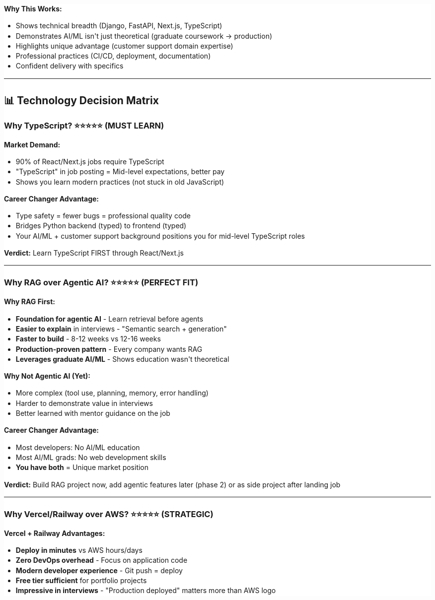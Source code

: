 **Why This Works:**
- Shows technical breadth (Django, FastAPI, Next.js, TypeScript)
- Demonstrates AI/ML isn't just theoretical (graduate coursework → production)
- Highlights unique advantage (customer support domain expertise)
- Professional practices (CI/CD, deployment, documentation)
- Confident delivery with specifics

---

## 📊 Technology Decision Matrix

### Why TypeScript? ⭐⭐⭐⭐⭐ (MUST LEARN)

**Market Demand:**
- 90% of React/Next.js jobs require TypeScript
- "TypeScript" in job posting = Mid-level expectations, better pay
- Shows you learn modern practices (not stuck in old JavaScript)

**Career Changer Advantage:**
- Type safety = fewer bugs = professional quality code
- Bridges Python backend (typed) to frontend (typed)
- Your AI/ML + customer support background positions you for mid-level TypeScript roles

**Verdict:** Learn TypeScript FIRST through React/Next.js

---

### Why RAG over Agentic AI? ⭐⭐⭐⭐⭐ (PERFECT FIT)

**Why RAG First:**
- **Foundation for agentic AI** - Learn retrieval before agents
- **Easier to explain** in interviews - "Semantic search + generation"
- **Faster to build** - 8-12 weeks vs 12-16 weeks
- **Production-proven pattern** - Every company wants RAG
- **Leverages graduate AI/ML** - Shows education wasn't theoretical

**Why Not Agentic AI (Yet):**
- More complex (tool use, planning, memory, error handling)
- Harder to demonstrate value in interviews
- Better learned with mentor guidance on the job

**Career Changer Advantage:**
- Most developers: No AI/ML education
- Most AI/ML grads: No web development skills
- **You have both** = Unique market position

**Verdict:** Build RAG project now, add agentic features later (phase 2) or as side project after landing job

---

### Why Vercel/Railway over AWS? ⭐⭐⭐⭐⭐ (STRATEGIC)

**Vercel + Railway Advantages:**
- **Deploy in minutes** vs AWS hours/days
- **Zero DevOps overhead** - Focus on application code
- **Modern developer experience** - Git push = deploy
- **Free tier sufficient** for portfolio projects
- **Impressive in interviews** - "Production deployed" matters more than AWS logo
